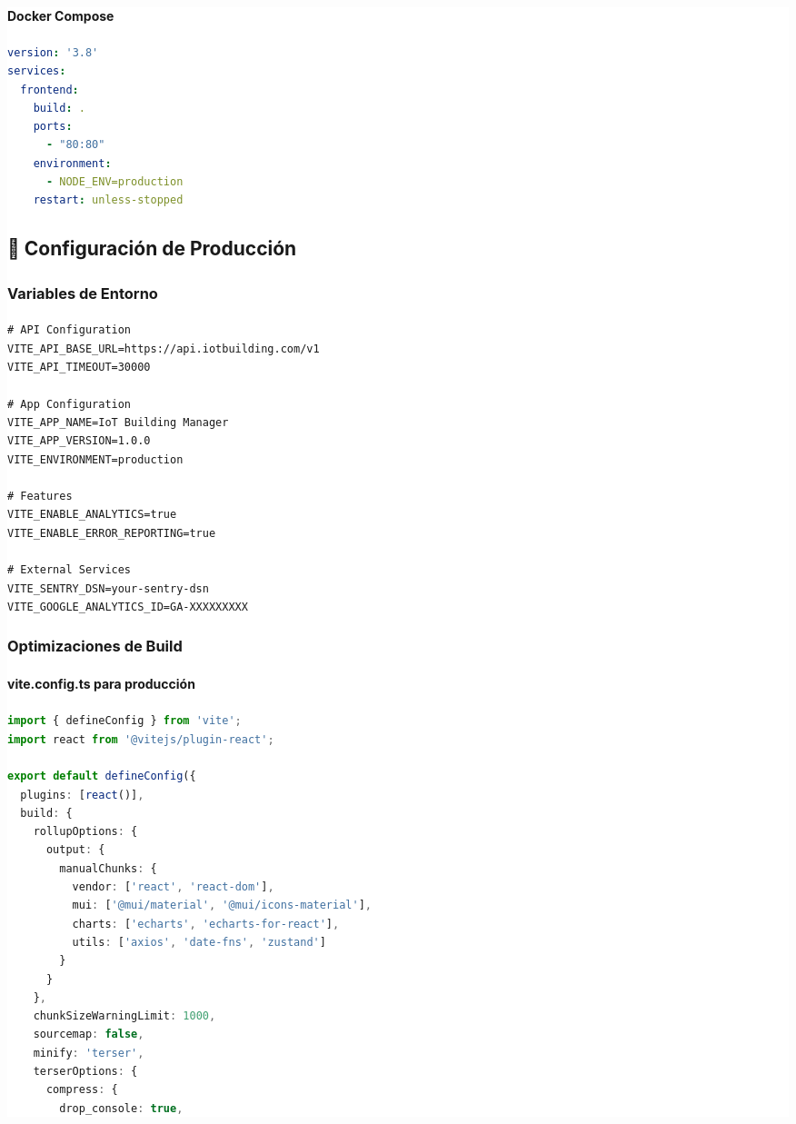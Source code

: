 ```nginx
```

#### Docker Compose
```yaml
version: '3.8'
services:
  frontend:
    build: .
    ports:
      - "80:80"
    environment:
      - NODE_ENV=production
    restart: unless-stopped
```

## 🔧 Configuración de Producción

### Variables de Entorno
```env
# API Configuration
VITE_API_BASE_URL=https://api.iotbuilding.com/v1
VITE_API_TIMEOUT=30000

# App Configuration
VITE_APP_NAME=IoT Building Manager
VITE_APP_VERSION=1.0.0
VITE_ENVIRONMENT=production

# Features
VITE_ENABLE_ANALYTICS=true
VITE_ENABLE_ERROR_REPORTING=true

# External Services
VITE_SENTRY_DSN=your-sentry-dsn
VITE_GOOGLE_ANALYTICS_ID=GA-XXXXXXXXX
```

### Optimizaciones de Build

#### vite.config.ts para producción
```typescript
import { defineConfig } from 'vite';
import react from '@vitejs/plugin-react';

export default defineConfig({
  plugins: [react()],
  build: {
    rollupOptions: {
      output: {
        manualChunks: {
          vendor: ['react', 'react-dom'],
          mui: ['@mui/material', '@mui/icons-material'],
          charts: ['echarts', 'echarts-for-react'],
          utils: ['axios', 'date-fns', 'zustand']
        }
      }
    },
    chunkSizeWarningLimit: 1000,
    sourcemap: false,
    minify: 'terser',
    terserOptions: {
      compress: {
        drop_console: true,
```